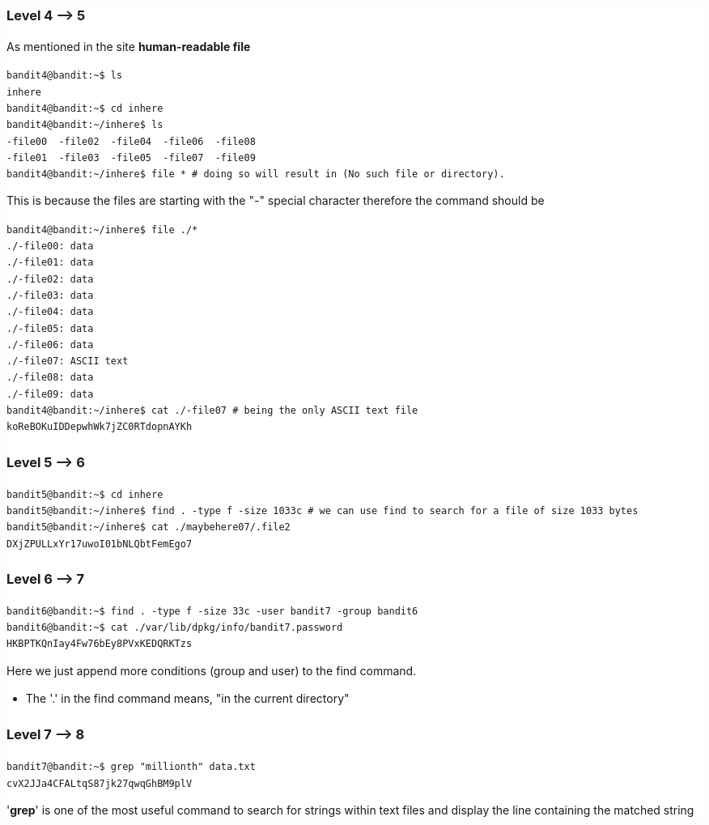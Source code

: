 ```console
```

### Level 4 ⟶ 5

As mentioned in the site **human-readable file**

```console
bandit4@bandit:~$ ls
inhere
bandit4@bandit:~$ cd inhere
bandit4@bandit:~/inhere$ ls
-file00  -file02  -file04  -file06  -file08
-file01  -file03  -file05  -file07  -file09
bandit4@bandit:~/inhere$ file * # doing so will result in (No such file or directory).
```
This is because the files are starting with the "-" special character therefore the command should be
```console
bandit4@bandit:~/inhere$ file ./*
./-file00: data
./-file01: data
./-file02: data
./-file03: data
./-file04: data
./-file05: data
./-file06: data
./-file07: ASCII text
./-file08: data
./-file09: data
bandit4@bandit:~/inhere$ cat ./-file07 # being the only ASCII text file
koReBOKuIDDepwhWk7jZC0RTdopnAYKh
```
### Level 5 ⟶ 6
```console
bandit5@bandit:~$ cd inhere
bandit5@bandit:~/inhere$ find . -type f -size 1033c # we can use find to search for a file of size 1033 bytes
bandit5@bandit:~/inhere$ cat ./maybehere07/.file2
DXjZPULLxYr17uwoI01bNLQbtFemEgo7
```
### Level 6 ⟶ 7
```console
bandit6@bandit:~$ find . -type f -size 33c -user bandit7 -group bandit6
bandit6@bandit:~$ cat ./var/lib/dpkg/info/bandit7.password
HKBPTKQnIay4Fw76bEy8PVxKEDQRKTzs
```
Here we just append more conditions (group and user) to the find command.
* The '.' in the find command means, "in the current directory"

### Level 7 ⟶ 8
```console
bandit7@bandit:~$ grep "millionth" data.txt
cvX2JJa4CFALtqS87jk27qwqGhBM9plV
```
'**grep**' is one of the most useful command to search for strings within text files and display the line containing the matched string
